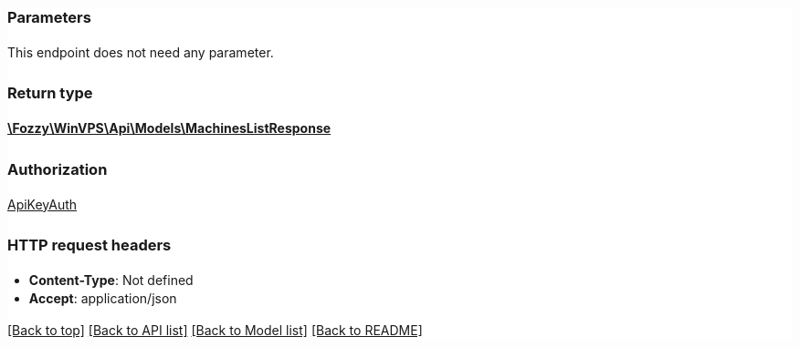 ### Parameters
This endpoint does not need any parameter.

### Return type

[**\Fozzy\WinVPS\Api\Models\MachinesListResponse**](../Model/MachinesListResponse.md)

### Authorization

[ApiKeyAuth](../../README.md#ApiKeyAuth)

### HTTP request headers

 - **Content-Type**: Not defined
 - **Accept**: application/json

[[Back to top]](#) [[Back to API list]](../../README.md#documentation-for-api-endpoints) [[Back to Model list]](../../README.md#documentation-for-models) [[Back to README]](../../README.md)

